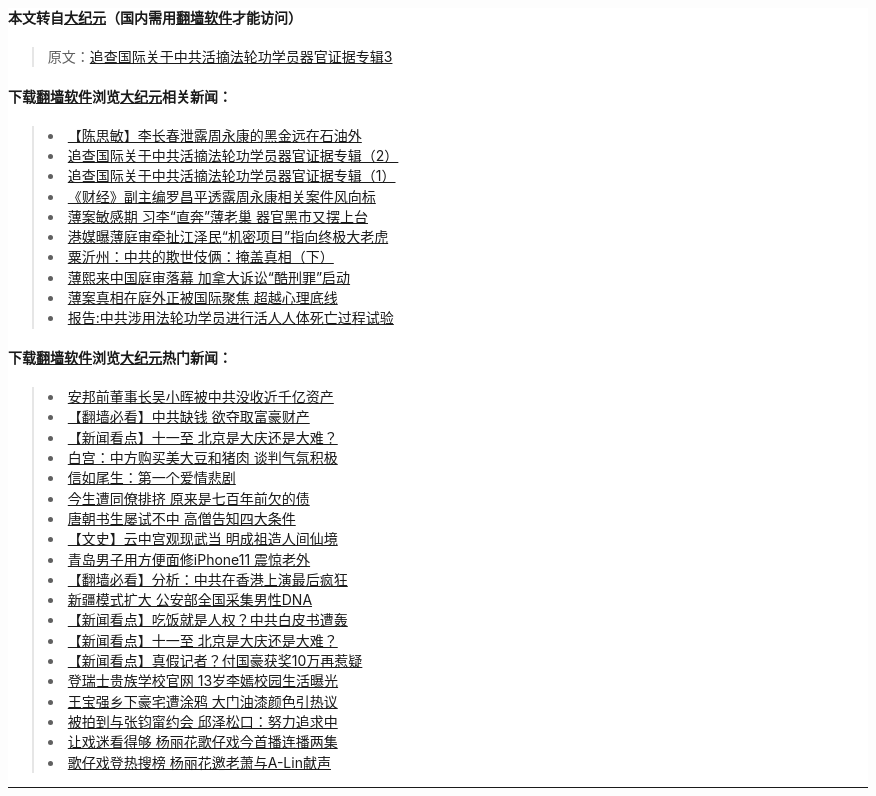 #### 本文转自<a href="http://www.epochtimes.com">大纪元</a>（国内需用<a href="https://git.io/JesJV">翻墙软件</a>才能访问）
> 原文：<a href="http://www.epochtimes.com/gb/13/9/18/n3966634.htm">追查国际关于中共活摘法轮功学员器官证据专辑3</a>
#### 下载<a href="https://git.io/JesJV">翻墙软件</a>浏览<a href="http://www.epochtimes.com">大纪元</a>相关新闻：
> <li><a href="http://www.epochtimes.com/gb/13/9/16/n3964896.htm">【陈思敏】李长春泄露周永康的黑金远在石油外</a></li>
> <li><a href="http://www.epochtimes.com/gb/13/9/14/n3964268.htm">追查国际关于中共活摘法轮功学员器官证据专辑（2）</a></li>
> <li><a href="http://www.epochtimes.com/gb/13/9/14/n3963792.htm">追查国际关于中共活摘法轮功学员器官证据专辑（1）</a></li>
> <li><a href="http://www.epochtimes.com/gb/13/9/13/n3963318.htm">《财经》副主编罗昌平透露周永康相关案件风向标</a></li>
> <li><a href="http://www.epochtimes.com/gb/13/9/11/n3961363.htm">薄案敏感期 习李“直奔”薄老巢 器官黑市又摆上台</a></li>
> <li><a href="http://www.epochtimes.com/gb/13/9/8/n3959152.htm">港媒曝薄庭审牵扯江泽民“机密项目”指向终极大老虎</a></li>
> <li><a href="http://www.epochtimes.com/gb/13/9/6/n3958169.htm">粟沂州：中共的欺世伎俩：掩盖真相（下）</a></li>
> <li><a href="http://www.epochtimes.com/gb/13/9/5/n3956887.htm">薄熙来中国庭审落幕 加拿大诉讼“酷刑罪”启动</a></li>
> <li><a href="http://www.epochtimes.com/gb/13/9/3/n3955298.htm">薄案真相在庭外正被国际聚焦 超越心理底线</a></li>
> <li><a href="http://www.epochtimes.com/gb/13/8/30/n3952602.htm">报告:中共涉用法轮功学员进行活人人体死亡过程试验</a></li>

#### 下载<a href="https://git.io/JesJV">翻墙软件</a>浏览<a href="http://www.epochtimes.com">大纪元</a>热门新闻：
> <li><a href="http://www.epochtimes.com/gb/19/9/26/n11547317.htm">安邦前董事长吴小晖被中共没收近千亿资产</a></li>
> <li><a href="http://www.epochtimes.com/gb/19/9/25/n11546931.htm">【翻墙必看】中共缺钱 欲夺取富豪财产</a></li>
> <li><a href="http://www.epochtimes.com/gb/19/9/26/n11548856.htm">【新闻看点】十一至 北京是大庆还是大难？</a></li>
> <li><a href="http://www.epochtimes.com/gb/19/9/26/n11548713.htm">白宫：中方购买美大豆和猪肉 谈判气氛积极</a></li>
> <li><a href="http://www.epochtimes.com/gb/12/4/16/n3566971.htm">信如尾生：第一个爱情悲剧</a></li>
> <li><a href="http://www.epochtimes.com/gb/15/9/3/n4519621.htm">今生遭同僚排挤 原来是七百年前欠的债</a></li>
> <li><a href="http://www.epochtimes.com/gb/19/9/20/n11534314.htm">唐朝书生屡试不中 高僧告知四大条件</a></li>
> <li><a href="http://www.epochtimes.com/gb/16/7/1/n8056353.htm">【文史】云中宫观现武当 明成祖造人间仙境</a></li>
> <li><a href="http://www.epochtimes.com/gb/19/9/25/n11546708.htm">青岛男子用方便面修iPhone11 震惊老外</a></li>
> <li><a href="http://www.epochtimes.com/gb/19/9/25/n11545125.htm">【翻墙必看】分析：中共在香港上演最后疯狂</a></li>
> <li><a href="http://www.epochtimes.com/gb/19/9/25/n11546501.htm">新疆模式扩大 公安部全国采集男性DNA</a></li>
> <li><a href="http://www.epochtimes.com/gb/19/9/24/n11543678.htm">【新闻看点】吃饭就是人权？中共白皮书遭轰</a></li>
> <li><a href="http://www.epochtimes.com/gb/19/9/26/n11548856.htm">【新闻看点】十一至 北京是大庆还是大难？</a></li>
> <li><a href="http://www.epochtimes.com/gb/19/9/23/n11541603.htm">【新闻看点】真假记者？付国豪获奖10万再惹疑</a></li>
> <li><a href="http://www.epochtimes.com/gb/19/9/24/n11544222.htm">登瑞士贵族学校官网 13岁李嫣校园生活曝光</a></li>
> <li><a href="http://www.epochtimes.com/gb/19/9/24/n11544375.htm">王宝强乡下豪宅遭涂鸦 大门油漆颜色引热议</a></li>
> <li><a href="http://www.epochtimes.com/gb/19/9/25/n11545153.htm">被拍到与张钧甯约会 邱泽松口：努力追求中</a></li>
> <li><a href="http://www.epochtimes.com/gb/19/9/24/n11542872.htm">让戏迷看得够 杨丽花歌仔戏今首播连播两集</a></li>
> <li><a href="http://www.epochtimes.com/gb/19/9/25/n11545320.htm">歌仔戏登热搜榜 杨丽花邀老萧与A-Lin献声</a></li>
<hr>
